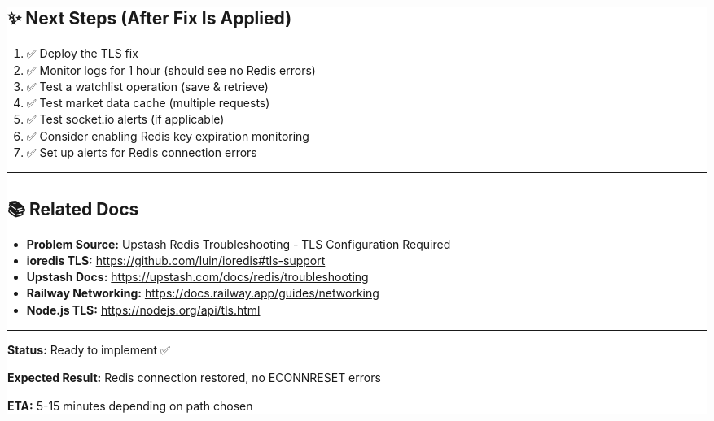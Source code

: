 
## ✨ Next Steps (After Fix Is Applied)

1. ✅ Deploy the TLS fix
2. ✅ Monitor logs for 1 hour (should see no Redis errors)
3. ✅ Test a watchlist operation (save & retrieve)
4. ✅ Test market data cache (multiple requests)
5. ✅ Test socket.io alerts (if applicable)
6. ✅ Consider enabling Redis key expiration monitoring
7. ✅ Set up alerts for Redis connection errors

---

## 📚 Related Docs

- **Problem Source:** Upstash Redis Troubleshooting - TLS Configuration Required
- **ioredis TLS:** https://github.com/luin/ioredis#tls-support
- **Upstash Docs:** https://upstash.com/docs/redis/troubleshooting
- **Railway Networking:** https://docs.railway.app/guides/networking
- **Node.js TLS:** https://nodejs.org/api/tls.html

---

**Status:** Ready to implement ✅

**Expected Result:** Redis connection restored, no ECONNRESET errors

**ETA:** 5-15 minutes depending on path chosen
